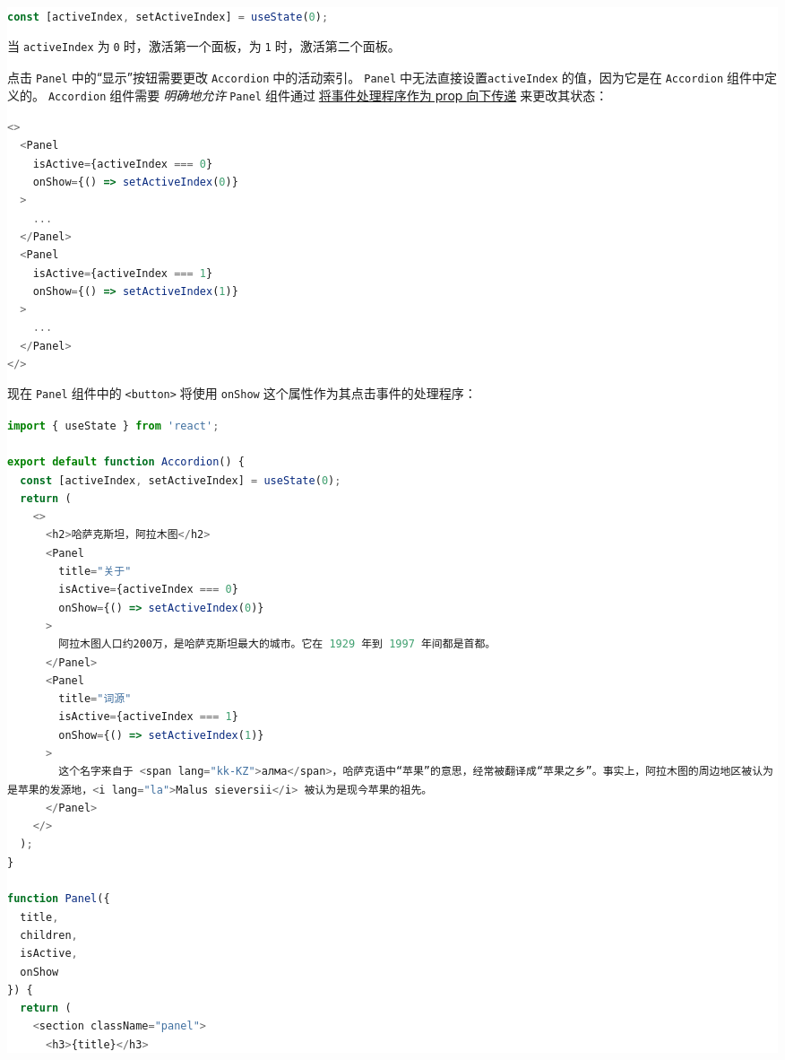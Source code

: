 ```js
const [activeIndex, setActiveIndex] = useState(0);
```

当 `activeIndex` 为 `0` 时，激活第一个面板，为 `1` 时，激活第二个面板。

点击 `Panel` 中的“显示”按钮需要更改 `Accordion` 中的活动索引。 `Panel` 中无法直接设置`activeIndex` 的值，因为它是在 `Accordion` 组件中定义的。 `Accordion` 组件需要 *明确地允许* `Panel` 组件通过 [将事件处理程序作为 prop 向下传递](/learn/responding-to-events#passing-event-handlers-as-props) 来更改其状态：

```js
<>
  <Panel
    isActive={activeIndex === 0}
    onShow={() => setActiveIndex(0)}
  >
    ...
  </Panel>
  <Panel
    isActive={activeIndex === 1}
    onShow={() => setActiveIndex(1)}
  >
    ...
  </Panel>
</>
```

现在 `Panel` 组件中的 `<button>` 将使用 `onShow` 这个属性作为其点击事件的处理程序：

<Sandpack>

```js
import { useState } from 'react';

export default function Accordion() {
  const [activeIndex, setActiveIndex] = useState(0);
  return (
    <>
      <h2>哈萨克斯坦，阿拉木图</h2>
      <Panel
        title="关于"
        isActive={activeIndex === 0}
        onShow={() => setActiveIndex(0)}
      >
        阿拉木图人口约200万，是哈萨克斯坦最大的城市。它在 1929 年到 1997 年间都是首都。
      </Panel>
      <Panel
        title="词源"
        isActive={activeIndex === 1}
        onShow={() => setActiveIndex(1)}
      >
        这个名字来自于 <span lang="kk-KZ">алма</span>，哈萨克语中“苹果”的意思，经常被翻译成“苹果之乡”。事实上，阿拉木图的周边地区被认为是苹果的发源地，<i lang="la">Malus sieversii</i> 被认为是现今苹果的祖先。
      </Panel>
    </>
  );
}

function Panel({
  title,
  children,
  isActive,
  onShow
}) {
  return (
    <section className="panel">
      <h3>{title}</h3>
```